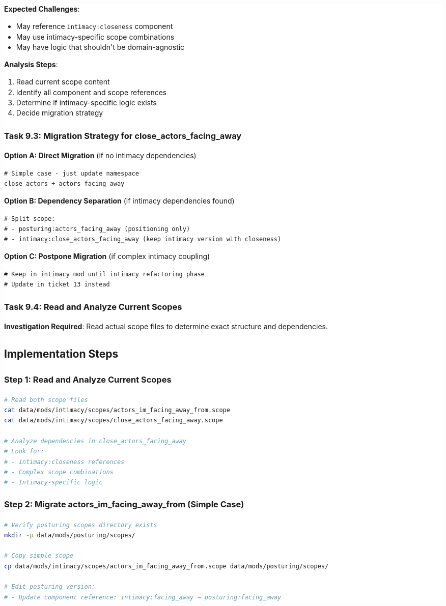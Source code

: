 **Expected Challenges**:
- May reference `intimacy:closeness` component
- May use intimacy-specific scope combinations  
- May have logic that shouldn't be domain-agnostic

**Analysis Steps**:
1. Read current scope content
2. Identify all component and scope references
3. Determine if intimacy-specific logic exists
4. Decide migration strategy

### Task 9.3: Migration Strategy for close_actors_facing_away

**Option A: Direct Migration** (if no intimacy dependencies)
```
# Simple case - just update namespace
close_actors + actors_facing_away
```

**Option B: Dependency Separation** (if intimacy dependencies found)
```
# Split scope:
# - posturing:actors_facing_away (positioning only)
# - intimacy:close_actors_facing_away (keep intimacy version with closeness)
```

**Option C: Postpone Migration** (if complex intimacy coupling)
```
# Keep in intimacy mod until intimacy refactoring phase
# Update in ticket 13 instead
```

### Task 9.4: Read and Analyze Current Scopes
**Investigation Required**: Read actual scope files to determine exact structure and dependencies.

## Implementation Steps

### Step 1: Read and Analyze Current Scopes
```bash
# Read both scope files
cat data/mods/intimacy/scopes/actors_im_facing_away_from.scope
cat data/mods/intimacy/scopes/close_actors_facing_away.scope

# Analyze dependencies in close_actors_facing_away
# Look for:
# - intimacy:closeness references
# - Complex scope combinations
# - Intimacy-specific logic
```

### Step 2: Migrate actors_im_facing_away_from (Simple Case)
```bash
# Verify posturing scopes directory exists
mkdir -p data/mods/posturing/scopes/

# Copy simple scope
cp data/mods/intimacy/scopes/actors_im_facing_away_from.scope data/mods/posturing/scopes/

# Edit posturing version:
# - Update component reference: intimacy:facing_away → posturing:facing_away
```
